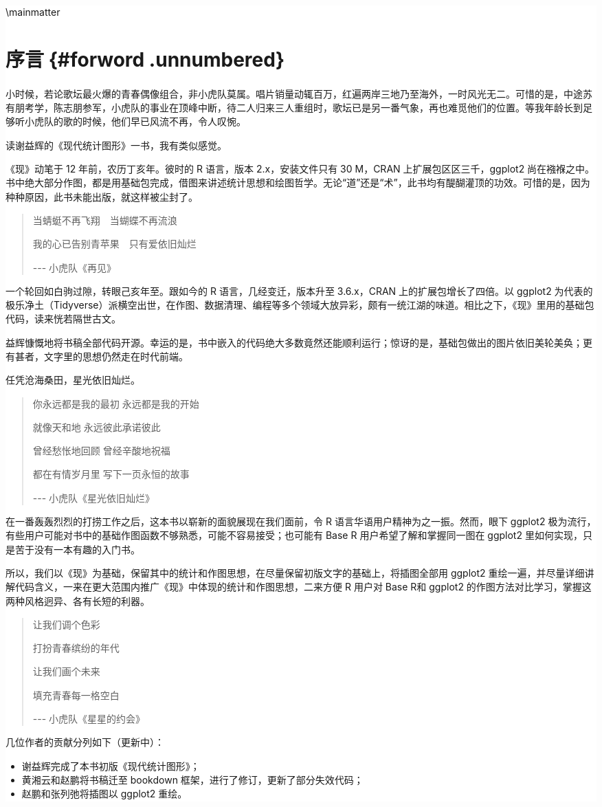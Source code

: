 
\mainmatter

# 序言 {#forword .unnumbered}

小时候，若论歌坛最火爆的青春偶像组合，非小虎队莫属。唱片销量动辄百万，红遍两岸三地乃至海外，一时风光无二。可惜的是，中途苏有朋考学，陈志朋参军，小虎队的事业在顶峰中断，待二人归来三人重组时，歌坛已是另一番气象，再也难觅他们的位置。等我年龄长到足够听小虎队的歌的时候，他们早已风流不再，令人叹惋。

读谢益辉的《现代统计图形》一书，我有类似感觉。

《现》动笔于 12 年前，农历丁亥年。彼时的 R 语言，版本 2.x，安装文件只有 30  M，CRAN 上扩展包区区三千，ggplot2 尚在襁褓之中。书中绝大部分作图，都是用基础包完成，借图来讲述统计思想和绘图哲学。无论“道”还是“术”，此书均有醍醐灌顶的功效。可惜的是，因为种种原因，此书未能出版，就这样被尘封了。

> 当蜻蜓不再飞翔　当蝴蝶不再流浪
>
> 我的心已告别青苹果　只有爱依旧灿烂
>
> --- 小虎队《再见》


一个轮回如白驹过隙，转眼己亥年至。跟如今的 R 语言，几经变迁，版本升至 3.6.x，CRAN 上的扩展包增长了四倍。以 ggplot2 为代表的极乐净土（Tidyverse）派横空出世，在作图、数据清理、编程等多个领域大放异彩，颇有一统江湖的味道。相比之下，《现》里用的基础包代码，读来恍若隔世古文。

益辉慷慨地将书稿全部代码开源。幸运的是，书中嵌入的代码绝大多数竟然还能顺利运行；惊讶的是，基础包做出的图片依旧美轮美奂；更有甚者，文字里的思想仍然走在时代前端。

任凭沧海桑田，星光依旧灿烂。

> 你永远都是我的最初 永远都是我的开始
>
> 就像天和地 永远彼此承诺彼此
>
> 曾经愁怅地回顾 曾经辛酸地祝福
>
> 都在有情岁月里 写下一页永恒的故事
>
> --- 小虎队《星光依旧灿烂》

在一番轰轰烈烈的打捞工作之后，这本书以崭新的面貌展现在我们面前，令 R 语言华语用户精神为之一振。然而，眼下 ggplot2 极为流行，有些用户可能对书中的基础作图函数不够熟悉，可能不容易接受；也可能有 Base R 用户希望了解和掌握同一图在 ggplot2 里如何实现，只是苦于没有一本有趣的入门书。

所以，我们以《现》为基础，保留其中的统计和作图思想，在尽量保留初版文字的基础上，将插图全部用 ggplot2 重绘一遍，并尽量详细讲解代码含义，一来在更大范围内推广《现》中体现的统计和作图思想，二来方便 R 用户对 Base R和 ggplot2 的作图方法对比学习，掌握这两种风格迥异、各有长短的利器。

> 让我们调个色彩
>
> 打扮青春缤纷的年代
>
> 让我们画个未来
>
> 填充青春每一格空白
>
> --- 小虎队《星星的约会》

几位作者的贡献分列如下（更新中）：

- 谢益辉完成了本书初版《现代统计图形》；
- 黄湘云和赵鹏将书稿迁至 bookdown 框架，进行了修订，更新了部分失效代码；
- 赵鹏和张列弛将插图以 ggplot2 重绘。

